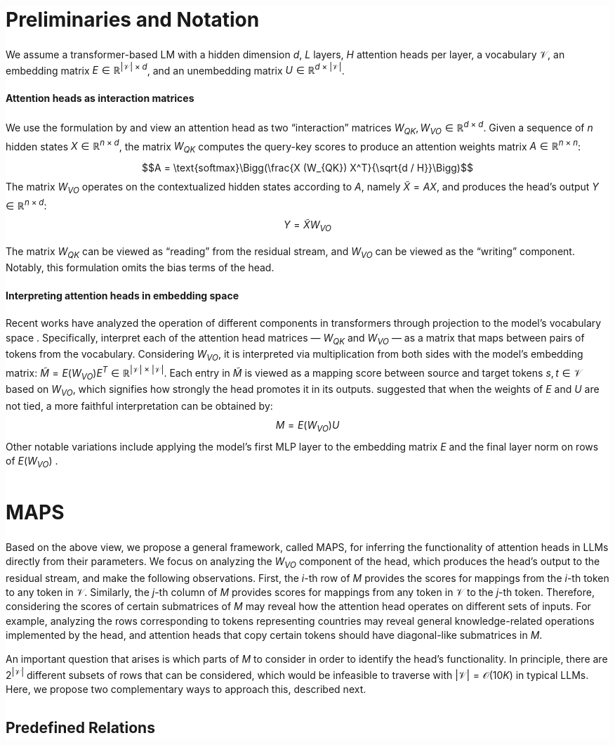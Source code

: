 # Preliminaries and Notation

We assume a transformer-based LM with a hidden dimension $d$, $L$ layers, $H$ attention heads per layer, a vocabulary $\mathcal{V}$, an embedding matrix $E \in \mathbb{R}^{|\mathcal{V}| \times d}$, and an unembedding matrix $U \in \mathbb{R}^{d \times |\mathcal{V}|}$.

#### Attention heads as interaction matrices

We use the formulation by and view an attention head as two “interaction” matrices $W_{QK},W_{VO}\in\mathbb{R}^{d \times d}$. Given a sequence of $n$ hidden states $X \in \mathbb{R}^{n\times d}$, the matrix $W_{QK}$ computes the query-key scores to produce an attention weights matrix $A \in \mathbb{R}^{n \times n}$: $$A = \text{softmax}\Bigg(\frac{X (W_{QK}) X^T}{\sqrt{d / H}}\Bigg)$$ The matrix $W_{VO}$ operates on the contextualized hidden states according to $A$, namely $\tilde{X} = AX$, and produces the head’s output $Y \in \mathbb{R}^{n\times d}$: $$\label{eq:heads_transformation}
    Y = \tilde{X} W_{VO}$$

The matrix $W_{QK}$ can be viewed as “reading” from the residual stream, and $W_{VO}$ can be viewed as the “writing” component. Notably, this formulation omits the bias terms of the head.

#### Interpreting attention heads in embedding space

Recent works have analyzed the operation of different components in transformers through projection to the model’s vocabulary space . Specifically, interpret each of the attention head matrices — $W_{QK}$ and $W_{VO}$ — as a matrix that maps between pairs of tokens from the vocabulary. Considering $W_{VO}$, it is interpreted via multiplication from both sides with the model’s embedding matrix: ${\tilde{M} = E (W_{VO}) E ^ T  \in \mathbb{R}^{|\mathcal{V}| \times |\mathcal{V}|}}$. Each entry in $\tilde{M}$ is viewed as a mapping score between source and target tokens ${s, t \in \mathcal{V}}$ based on $W_{VO}$, which signifies how strongly the head promotes it in its outputs. suggested that when the weights of $E$ and $U$ are not tied, a more faithful interpretation can be obtained by: $$M = E (W_{VO}) U$$ Other notable variations include applying the model’s first MLP layer to the embedding matrix $E$ and the final layer norm on rows of $E (W_{VO})$ .

# <span class="smallcaps">MAPS</span>

Based on the above view, we propose a general framework, called <span class="smallcaps">MAPS</span>, for inferring the functionality of attention heads in LLMs directly from their parameters. We focus on analyzing the $W_{VO}$ component of the head, which produces the head’s output to the residual stream, and make the following observations. First, the $i$-th row of $M$ provides the scores for mappings from the $i$-th token to any token in $\mathcal{V}$. Similarly, the $j$-th column of $M$ provides scores for mappings from any token in $\mathcal{V}$ to the $j$-th token. Therefore, considering the scores of certain submatrices of $M$ may reveal how the attention head operates on different sets of inputs. For example, analyzing the rows corresponding to tokens representing countries may reveal general knowledge-related operations implemented by the head, and attention heads that copy certain tokens should have diagonal-like submatrices in $M$.

An important question that arises is which parts of $M$ to consider in order to identify the head’s functionality. In principle, there are $2^{|\mathcal{V}|}$ different subsets of rows that can be considered, which would be infeasible to traverse with $|\mathcal{V}| = \mathcal{O}(10K)$ in typical LLMs. Here, we propose two complementary ways to approach this, described next.

## Predefined Relations
